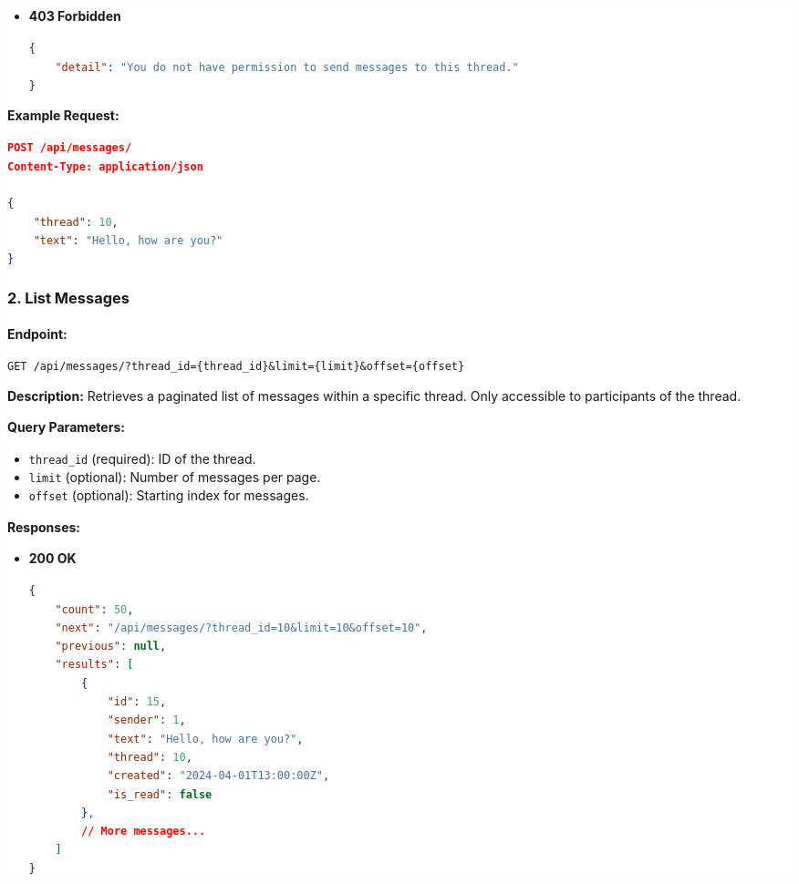 - **403 Forbidden**
    ```json
    {
        "detail": "You do not have permission to send messages to this thread."
    }
    ```

**Example Request:**
```json
POST /api/messages/
Content-Type: application/json

{
    "thread": 10,
    "text": "Hello, how are you?"
}
```

### 2. List Messages

**Endpoint:**
```
GET /api/messages/?thread_id={thread_id}&limit={limit}&offset={offset}
```

**Description:**
Retrieves a paginated list of messages within a specific thread. Only accessible to participants of the thread.

**Query Parameters:**
- `thread_id` (required): ID of the thread.
- `limit` (optional): Number of messages per page.
- `offset` (optional): Starting index for messages.

**Responses:**

- **200 OK**
    ```json
    {
        "count": 50,
        "next": "/api/messages/?thread_id=10&limit=10&offset=10",
        "previous": null,
        "results": [
            {
                "id": 15,
                "sender": 1,
                "text": "Hello, how are you?",
                "thread": 10,
                "created": "2024-04-01T13:00:00Z",
                "is_read": false
            },
            // More messages...
        ]
    }
    ```
